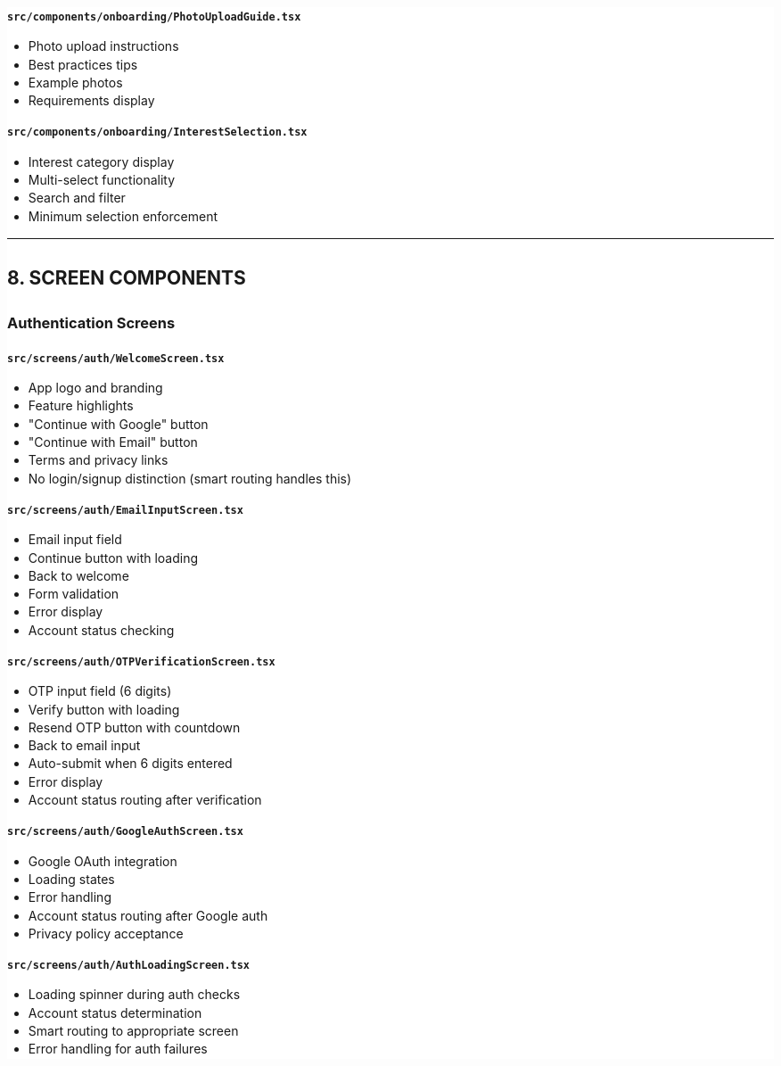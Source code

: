 **`src/components/onboarding/PhotoUploadGuide.tsx`**
- Photo upload instructions
- Best practices tips
- Example photos
- Requirements display

**`src/components/onboarding/InterestSelection.tsx`**
- Interest category display
- Multi-select functionality
- Search and filter
- Minimum selection enforcement

---

## 8. SCREEN COMPONENTS

### Authentication Screens

**`src/screens/auth/WelcomeScreen.tsx`**
- App logo and branding  
- Feature highlights
- "Continue with Google" button
- "Continue with Email" button
- Terms and privacy links
- No login/signup distinction (smart routing handles this)

**`src/screens/auth/EmailInputScreen.tsx`**
- Email input field
- Continue button with loading
- Back to welcome
- Form validation
- Error display
- Account status checking

**`src/screens/auth/OTPVerificationScreen.tsx`**
- OTP input field (6 digits)
- Verify button with loading
- Resend OTP button with countdown
- Back to email input
- Auto-submit when 6 digits entered
- Error display
- Account status routing after verification

**`src/screens/auth/GoogleAuthScreen.tsx`**
- Google OAuth integration
- Loading states
- Error handling
- Account status routing after Google auth
- Privacy policy acceptance

**`src/screens/auth/AuthLoadingScreen.tsx`**
- Loading spinner during auth checks
- Account status determination
- Smart routing to appropriate screen
- Error handling for auth failures
